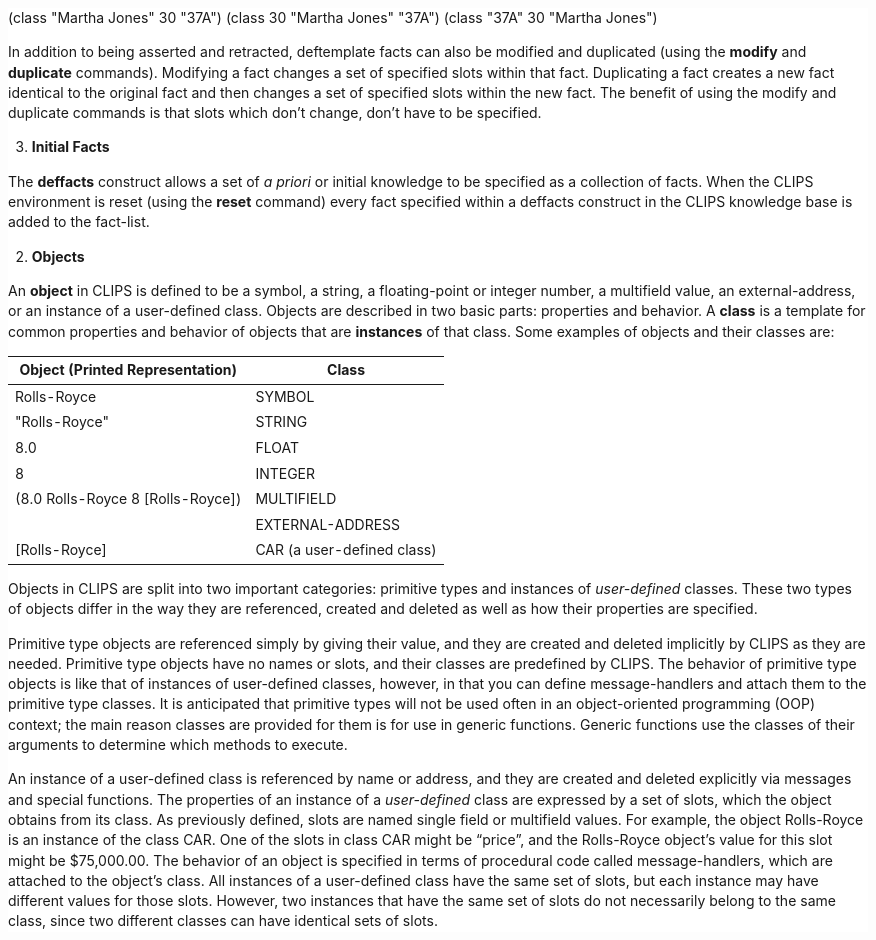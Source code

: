 (class "Martha Jones" 30 "37A") (class 30 "Martha Jones" "37A") (class "37A" 30 "Martha Jones") 

In addition to being asserted and retracted, deftemplate facts can also be modified and duplicated (using the **modify** and **duplicate** commands). Modifying a fact changes a set of specified slots within that fact. Duplicating a fact creates a new fact identical to the original fact and then changes a set of specified slots within  the new fact. The  benefit of using the modify and duplicate commands is that slots which don’t change, don’t have to be specified. 

3. **Initial Facts** 

The **deffacts** construct allows a set of *a priori* or initial knowledge to be specified as a collection of facts. When the CLIPS environment is reset (using the **reset** command) every fact specified <a name="_page29_x69.00_y258.00"></a>within a deffacts construct in the CLIPS knowledge base is added to the fact-list. 

2. **Objects** 

An **object** in CLIPS is defined to be a symbol, a string, a floating-point or integer number, a multifield value, an external-address, or an instance of a user-defined class. Objects are described in two basic parts: properties and behavior. A **class** is a template for common properties and behavior of objects that are **instances** of that class. Some examples of objects and their classes are: 



|**Object (Printed Representation)** |**Class** |
| - | - |
|Rolls-Royce |SYMBOL |
|"Rolls-Royce" |STRING |
|8\.0 |FLOAT |
|8 |INTEGER |
|(8.0 Rolls-Royce 8 [Rolls-Royce]) |MULTIFIELD |
|<Pointer-00CF61AB> |EXTERNAL-ADDRESS |
|[Rolls-Royce] |CAR (a user-defined class) |

Objects  in  CLIPS  are  split  into  two  important  categories:  primitive  types  and  instances  of *user-defined*  classes. These two types of objects differ in the way they are referenced, created and deleted as well as how their properties are specified. 

Primitive type objects are referenced simply by giving their value, and they are created and deleted implicitly by CLIPS as they are needed. Primitive type objects have no names or slots, and their classes are predefined by CLIPS. The behavior of primitive type objects is like that of instances of user-defined classes, however, in that you can define message-handlers and attach them to the primitive  type  classes.  It  is  anticipated  that  primitive  types  will  not  be  used  often  in  an object-oriented programming (OOP) context; the main reason classes are provided for them is for use in generic functions. Generic functions use the classes of their arguments to determine which methods to execute. 

An instance of a user-defined class is referenced by name or address, and they are created and deleted  explicitly  via  messages  and  special  functions.  The  properties  of  an  instance  of  a *user-defined* class are expressed by a set of slots, which the object obtains from its class. As previously defined, slots are named single field or multifield values. For example, the object Rolls-Royce is an instance of the class CAR. One of the slots in class CAR might be “price”, and the Rolls-Royce object’s value for this slot might be $75,000.00. The behavior of an object is specified in terms of procedural code called message-handlers, which are attached to the object’s class. All instances of a user-defined class have the same set of slots, but each instance may have different values for those slots. However, two instances that have the same set of slots do not necessarily belong to the same class, since two different classes can have identical sets of slots.  
